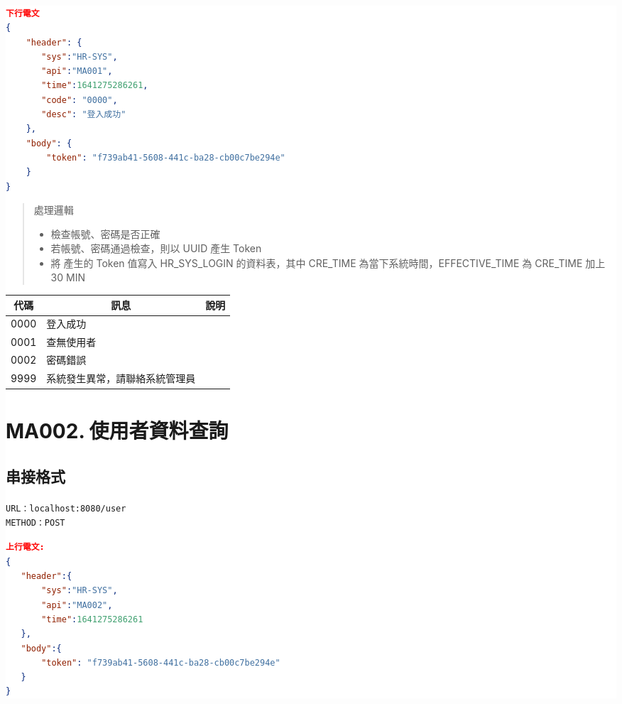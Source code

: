```json
下行電文
{
    "header": {
       "sys":"HR-SYS",
       "api":"MA001",
       "time":1641275286261,
       "code": "0000",
       "desc": "登入成功"
    },
    "body": {
        "token": "f739ab41-5608-441c-ba28-cb00c7be294e"
    }
}
```

>
> 處理邏輯
> * 檢查帳號、密碼是否正確
> * 若帳號、密碼通過檢查，則以 UUID 產生 Token
> * 將 產生的 Token 值寫入 HR_SYS_LOGIN 的資料表，其中 CRE_TIME 為當下系統時間，EFFECTIVE_TIME 為 CRE_TIME 加上 30 MIN
>

|代碼|訊息|說明|
|-|--|--|
|0000|登入成功||
|0001|查無使用者||
|0002|密碼錯誤||
|9999|系統發生異常，請聯絡系統管理員||


# MA002. 使用者資料查詢

## 串接格式

```
URL：localhost:8080/user
METHOD：POST
```

```json
上行電文:
{
   "header":{
       "sys":"HR-SYS",
       "api":"MA002",
       "time":1641275286261
   },
   "body":{
       "token": "f739ab41-5608-441c-ba28-cb00c7be294e"
   }
}
```
